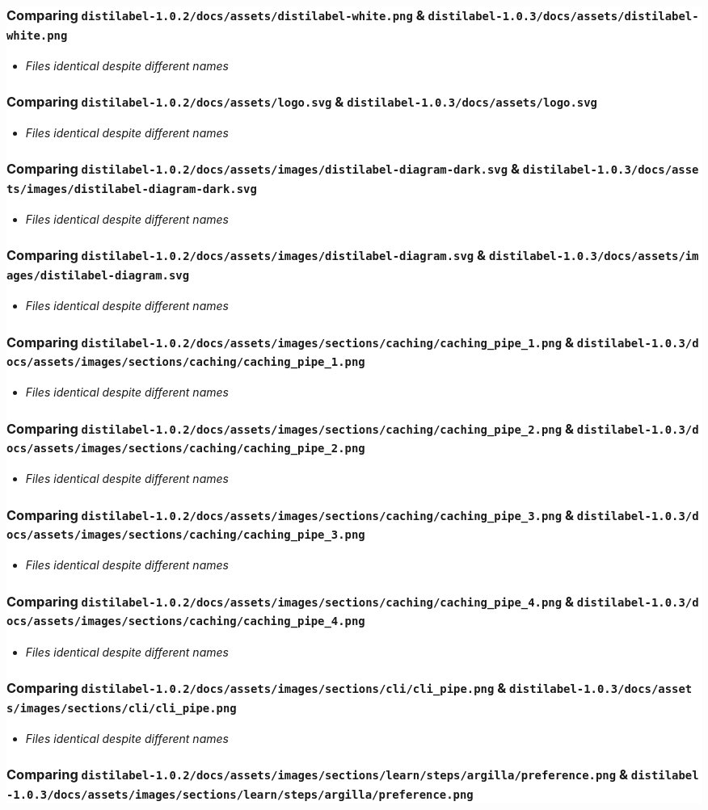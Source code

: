 ### Comparing `distilabel-1.0.2/docs/assets/distilabel-white.png` & `distilabel-1.0.3/docs/assets/distilabel-white.png`

 * *Files identical despite different names*

### Comparing `distilabel-1.0.2/docs/assets/logo.svg` & `distilabel-1.0.3/docs/assets/logo.svg`

 * *Files identical despite different names*

### Comparing `distilabel-1.0.2/docs/assets/images/distilabel-diagram-dark.svg` & `distilabel-1.0.3/docs/assets/images/distilabel-diagram-dark.svg`

 * *Files identical despite different names*

### Comparing `distilabel-1.0.2/docs/assets/images/distilabel-diagram.svg` & `distilabel-1.0.3/docs/assets/images/distilabel-diagram.svg`

 * *Files identical despite different names*

### Comparing `distilabel-1.0.2/docs/assets/images/sections/caching/caching_pipe_1.png` & `distilabel-1.0.3/docs/assets/images/sections/caching/caching_pipe_1.png`

 * *Files identical despite different names*

### Comparing `distilabel-1.0.2/docs/assets/images/sections/caching/caching_pipe_2.png` & `distilabel-1.0.3/docs/assets/images/sections/caching/caching_pipe_2.png`

 * *Files identical despite different names*

### Comparing `distilabel-1.0.2/docs/assets/images/sections/caching/caching_pipe_3.png` & `distilabel-1.0.3/docs/assets/images/sections/caching/caching_pipe_3.png`

 * *Files identical despite different names*

### Comparing `distilabel-1.0.2/docs/assets/images/sections/caching/caching_pipe_4.png` & `distilabel-1.0.3/docs/assets/images/sections/caching/caching_pipe_4.png`

 * *Files identical despite different names*

### Comparing `distilabel-1.0.2/docs/assets/images/sections/cli/cli_pipe.png` & `distilabel-1.0.3/docs/assets/images/sections/cli/cli_pipe.png`

 * *Files identical despite different names*

### Comparing `distilabel-1.0.2/docs/assets/images/sections/learn/steps/argilla/preference.png` & `distilabel-1.0.3/docs/assets/images/sections/learn/steps/argilla/preference.png`
